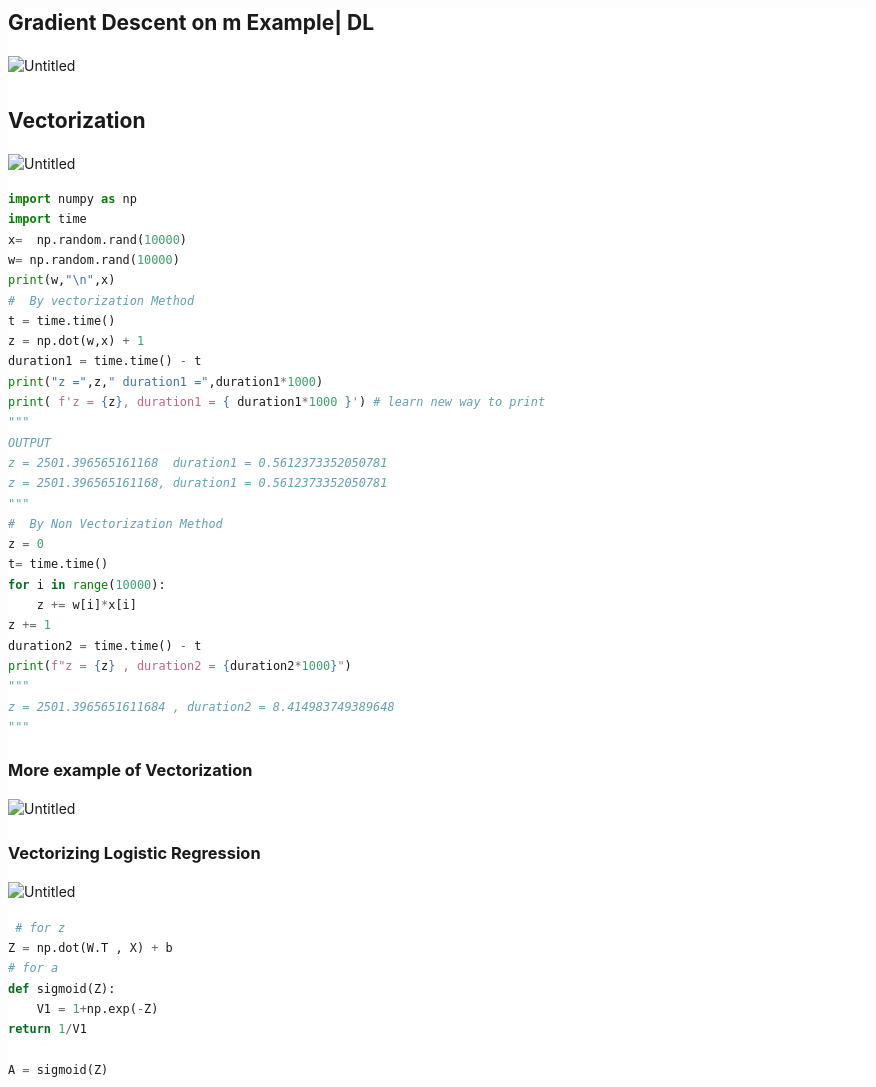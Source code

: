 ## Gradient Descent on m Example| DL

![Untitled](Course1%20Neural%20Networks%20And%20Deep%20Learning%206acd2f029e1247acbad16f78869fa998/Untitled%2025.png)

## Vectorization

![Untitled](Course1%20Neural%20Networks%20And%20Deep%20Learning%206acd2f029e1247acbad16f78869fa998/Untitled%2026.png)

```python
import numpy as np 
import time 
x=  np.random.rand(10000)
w= np.random.rand(10000)
print(w,"\n",x)
#  By vectorization Method
t = time.time() 
z = np.dot(w,x) + 1 
duration1 = time.time() - t 
print("z =",z," duration1 =",duration1*1000)
print( f'z = {z}, duration1 = { duration1*1000 }') # learn new way to print
"""
OUTPUT
z = 2501.396565161168  duration1 = 0.5612373352050781
z = 2501.396565161168, duration1 = 0.5612373352050781
"""
#  By Non Vectorization Method 
z = 0 
t= time.time()
for i in range(10000):
	z += w[i]*x[i] 
z += 1 
duration2 = time.time() - t  
print(f"z = {z} , duration2 = {duration2*1000}")
"""
z = 2501.3965651611684 , duration2 = 8.414983749389648
""" 
```

### More example of Vectorization

![Untitled](Course1%20Neural%20Networks%20And%20Deep%20Learning%206acd2f029e1247acbad16f78869fa998/Untitled%2027.png)

### Vectorizing Logistic Regression

![Untitled](Course1%20Neural%20Networks%20And%20Deep%20Learning%206acd2f029e1247acbad16f78869fa998/Untitled%2028.png)

```python
 # for z
Z = np.dot(W.T , X) + b 
# for a
def sigmoid(Z):
	V1 = 1+np.exp(-Z)
return 1/V1

A = sigmoid(Z)
```
